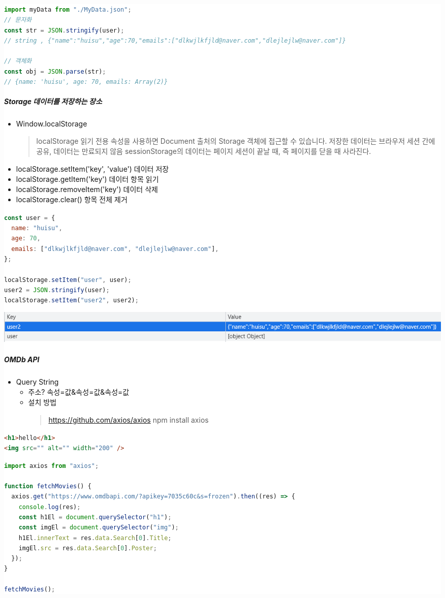 ```js
import myData from "./MyData.json";
// 문자화
const str = JSON.stringify(user);
// string , {"name":"huisu","age":70,"emails":["dlkwjlkfjld@naver.com","dlejlejlw@naver.com"]}

// 객체화
const obj = JSON.parse(str);
// {name: 'huisu', age: 70, emails: Array(2)}
```

##### Storage 데이터를 저장하는 장소

- Window.localStorage
  > localStorage 읽기 전용 속성을 사용하면 Document 출처의 Storage 객체에 접근할 수 있습니다. 저장한 데이터는 브라우저 세션 간에 공유, 데이터는 만료되지 않음
  > sessionStorage의 데이터는 페이지 세션이 끝날 때, 즉 페이지를 닫을 때 사라진다.
- localStorage.setItem('key', 'value') 데이터 저장
- localStorage.getItem('key') 데이터 항목 읽기
- localStorage.removeItem('key') 데이터 삭제
- localStorage.clear() 항목 전체 제거

```js
const user = {
  name: "huisu",
  age: 70,
  emails: ["dlkwjlkfjld@naver.com", "dlejlejlw@naver.com"],
};

localStorage.setItem("user", user);
user2 = JSON.stringify(user);
localStorage.setItem("user2", user2);
```

<img src ="./images/JSON.PNG">

##### OMDb API

- Query String
  - 주소? 속성=값&속성=값&속성=값
  - 설치 방법
    > https://github.com/axios/axios
    > npm install axios

```html
<h1>hello</h1>
<img src="" alt="" width="200" />
```

```js
import axios from "axios";

function fetchMovies() {
  axios.get("https://www.omdbapi.com/?apikey=7035c60c&s=frozen").then((res) => {
    console.log(res);
    const h1El = document.querySelector("h1");
    const imgEl = document.querySelector("img");
    h1El.innerText = res.data.Search[0].Title;
    imgEl.src = res.data.Search[0].Poster;
  });
}

fetchMovies();
```
